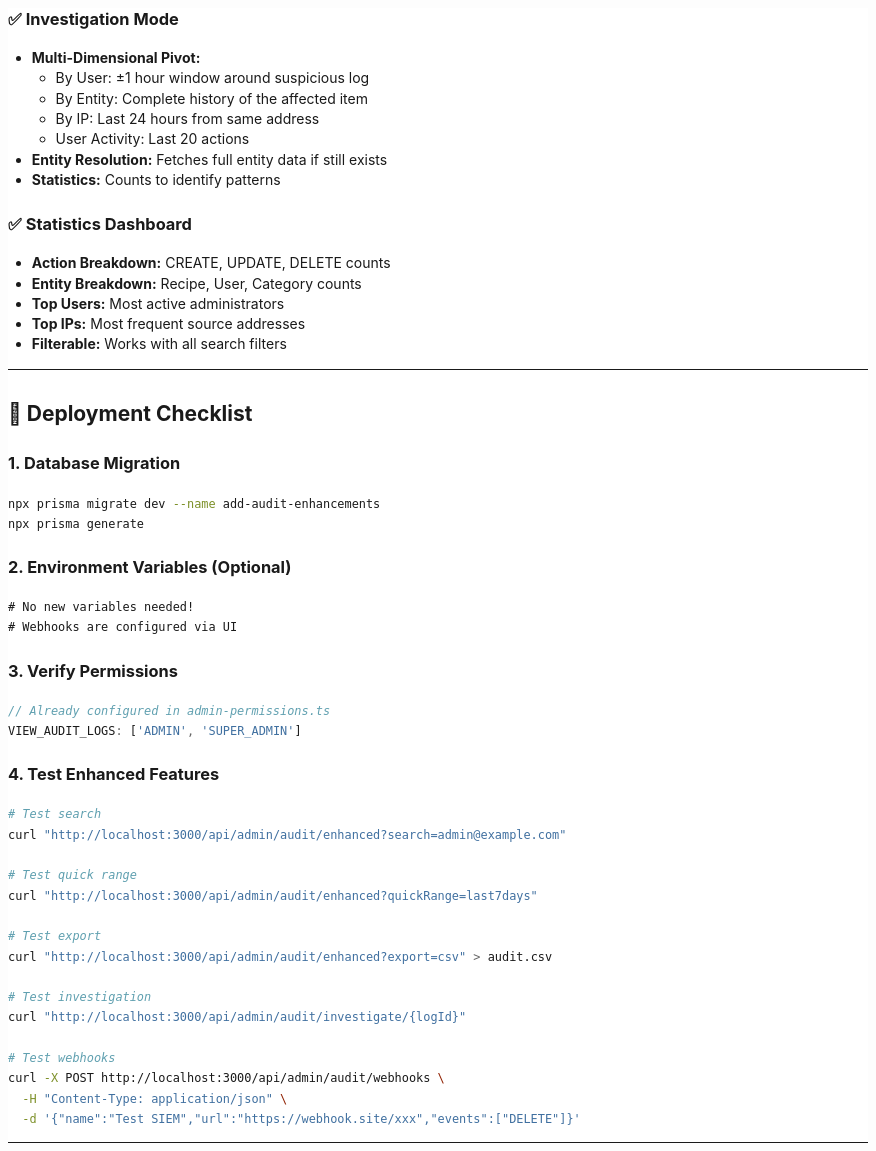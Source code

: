 ### ✅ Investigation Mode
- **Multi-Dimensional Pivot:**
  - By User: ±1 hour window around suspicious log
  - By Entity: Complete history of the affected item
  - By IP: Last 24 hours from same address
  - User Activity: Last 20 actions
- **Entity Resolution:** Fetches full entity data if still exists
- **Statistics:** Counts to identify patterns

### ✅ Statistics Dashboard
- **Action Breakdown:** CREATE, UPDATE, DELETE counts
- **Entity Breakdown:** Recipe, User, Category counts
- **Top Users:** Most active administrators
- **Top IPs:** Most frequent source addresses
- **Filterable:** Works with all search filters

---

## 🚀 Deployment Checklist

### 1. Database Migration
```bash
npx prisma migrate dev --name add-audit-enhancements
npx prisma generate
```

### 2. Environment Variables (Optional)
```env
# No new variables needed!
# Webhooks are configured via UI
```

### 3. Verify Permissions
```typescript
// Already configured in admin-permissions.ts
VIEW_AUDIT_LOGS: ['ADMIN', 'SUPER_ADMIN']
```

### 4. Test Enhanced Features
```bash
# Test search
curl "http://localhost:3000/api/admin/audit/enhanced?search=admin@example.com"

# Test quick range
curl "http://localhost:3000/api/admin/audit/enhanced?quickRange=last7days"

# Test export
curl "http://localhost:3000/api/admin/audit/enhanced?export=csv" > audit.csv

# Test investigation
curl "http://localhost:3000/api/admin/audit/investigate/{logId}"

# Test webhooks
curl -X POST http://localhost:3000/api/admin/audit/webhooks \
  -H "Content-Type: application/json" \
  -d '{"name":"Test SIEM","url":"https://webhook.site/xxx","events":["DELETE"]}'
```

---